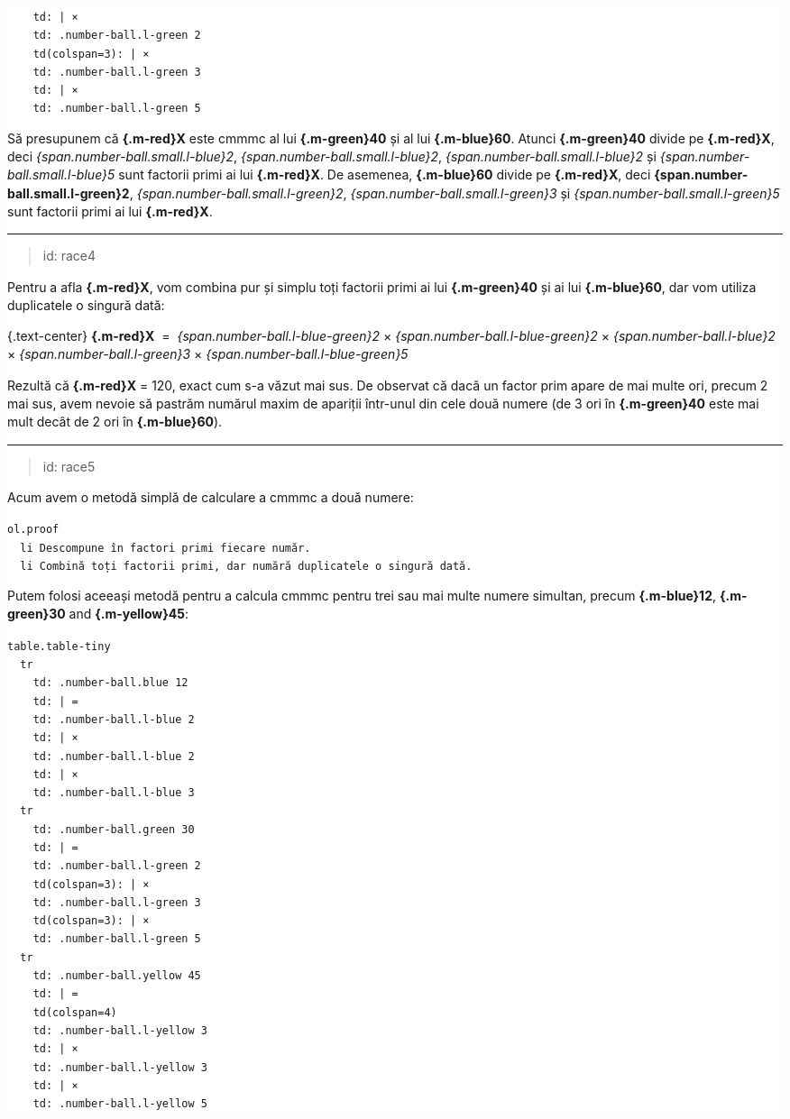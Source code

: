         td: | ×
        td: .number-ball.l-green 2
        td(colspan=3): | ×
        td: .number-ball.l-green 3
        td: | ×
        td: .number-ball.l-green 5

Să presupunem că __{.m-red}X__ este cmmmc al lui __{.m-green}40__ și al lui __{.m-blue}60__.
Atunci __{.m-green}40__ divide pe __{.m-red}X__, deci _{span.number-ball.small.l-blue}2_,
_{span.number-ball.small.l-blue}2_, _{span.number-ball.small.l-blue}2_ și
_{span.number-ball.small.l-blue}5_ sunt factorii primi ai lui __{.m-red}X__. De asemenea,
__{.m-blue}60__ divide pe __{.m-red}X__, deci __{span.number-ball.small.l-green}2__,
_{span.number-ball.small.l-green}2_, _{span.number-ball.small.l-green}3_ și
_{span.number-ball.small.l-green}5_ sunt factorii primi ai lui __{.m-red}X__.

---
> id: race4

Pentru a afla __{.m-red}X__, vom combina pur și simplu toți factorii primi ai lui __{.m-green}40__
și ai lui __{.m-blue}60__, dar vom utiliza duplicatele o singură dată:

{.text-center} __{.m-red}X__ &nbsp;=&nbsp; _{span.number-ball.l-blue-green}2_ ×
_{span.number-ball.l-blue-green}2_ × _{span.number-ball.l-blue}2_ ×
_{span.number-ball.l-green}3_ × _{span.number-ball.l-blue-green}5_

Rezultă că __{.m-red}X__ = 120, exact cum s-a văzut mai sus. De observat că dacă un factor prim
apare de mai multe ori, precum 2 mai sus, avem nevoie să pastrăm numărul maxim de apariții 
într-unul din cele două numere (de 3 ori în __{.m-green}40__ este mai mult decât de 2 ori 
în __{.m-blue}60__).

---
> id: race5

Acum avem o metodă simplă de calculare a cmmmc a două numere:

    ol.proof
      li Descompune în factori primi fiecare număr.
      li Combină toți factorii primi, dar numără duplicatele o singură dată.

Putem folosi aceeași metodă pentru a calcula cmmmc pentru trei sau mai multe numere simultan,
precum __{.m-blue}12__, __{.m-green}30__ and __{.m-yellow}45__:

    table.table-tiny
      tr
        td: .number-ball.blue 12
        td: | =
        td: .number-ball.l-blue 2
        td: | ×
        td: .number-ball.l-blue 2
        td: | ×
        td: .number-ball.l-blue 3
      tr
        td: .number-ball.green 30
        td: | =
        td: .number-ball.l-green 2
        td(colspan=3): | ×
        td: .number-ball.l-green 3
        td(colspan=3): | ×
        td: .number-ball.l-green 5
      tr
        td: .number-ball.yellow 45
        td: | =
        td(colspan=4)
        td: .number-ball.l-yellow 3
        td: | ×
        td: .number-ball.l-yellow 3
        td: | ×
        td: .number-ball.l-yellow 5